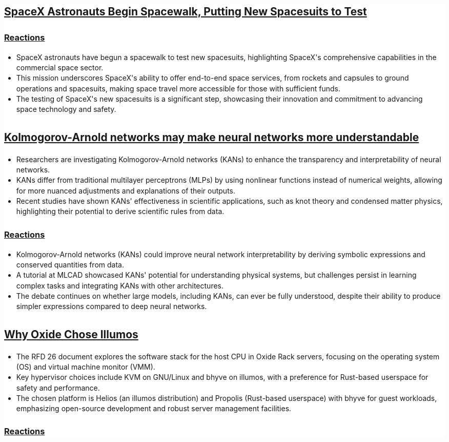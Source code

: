 ## [SpaceX Astronauts Begin Spacewalk, Putting New Spacesuits to Test](https://www.wsj.com/science/space-astronomy/spacex-launch-polaris-dawn-space-walk-bfed7f84)

### [Reactions](https://news.ycombinator.com/item?id=41519623)

- SpaceX astronauts have begun a spacewalk to test new spacesuits, highlighting SpaceX's comprehensive capabilities in the commercial space sector.
- This mission underscores SpaceX's ability to offer end-to-end space services, from rockets and capsules to ground operations and spacesuits, making space travel more accessible for those with sufficient funds.
- The testing of SpaceX's new spacesuits is a significant step, showcasing their innovation and commitment to advancing space technology and safety.

## [Kolmogorov-Arnold networks may make neural networks more understandable](https://www.quantamagazine.org/novel-architecture-makes-neural-networks-more-understandable-20240911/)

- Researchers are investigating Kolmogorov-Arnold networks (KANs) to enhance the transparency and interpretability of neural networks.
- KANs differ from traditional multilayer perceptrons (MLPs) by using nonlinear functions instead of numerical weights, allowing for more nuanced adjustments and explanations of their outputs.
- Recent studies have shown KANs' effectiveness in scientific applications, such as knot theory and condensed matter physics, highlighting their potential to derive scientific rules from data.

### [Reactions](https://news.ycombinator.com/item?id=41519240)

- Kolmogorov-Arnold networks (KANs) could improve neural network interpretability by deriving symbolic expressions and conserved quantities from data.
- A tutorial at MLCAD showcased KANs' potential for understanding physical systems, but challenges persist in learning complex tasks and integrating KANs with other architectures.
- The debate continues on whether large models, including KANs, can ever be fully understood, despite their ability to produce simpler expressions compared to deep neural networks.

## [Why Oxide Chose Illumos](https://rfd.shared.oxide.computer/rfd/0026)

- The RFD 26 document explores the software stack for the host CPU in Oxide Rack servers, focusing on the operating system (OS) and virtual machine monitor (VMM).
- Key hypervisor choices include KVM on GNU/Linux and bhyve on illumos, with a preference for Rust-based userspace for safety and performance.
- The chosen platform is Helios (an illumos distribution) and Propolis (Rust-based userspace) with bhyve for guest workloads, emphasizing open-source development and robust server management facilities.

### [Reactions](https://news.ycombinator.com/item?id=41515447)
